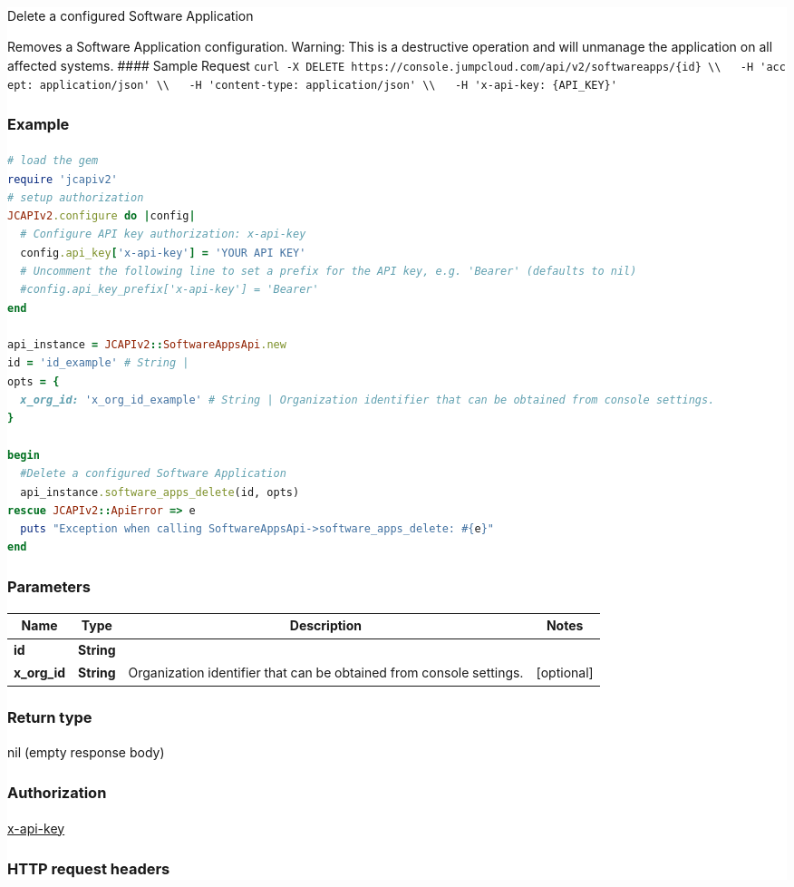 Delete a configured Software Application

Removes a Software Application configuration.  Warning: This is a destructive operation and will unmanage the application on all affected systems.  #### Sample Request ``` curl -X DELETE https://console.jumpcloud.com/api/v2/softwareapps/{id} \\   -H 'accept: application/json' \\   -H 'content-type: application/json' \\   -H 'x-api-key: {API_KEY}' ```

### Example
```ruby
# load the gem
require 'jcapiv2'
# setup authorization
JCAPIv2.configure do |config|
  # Configure API key authorization: x-api-key
  config.api_key['x-api-key'] = 'YOUR API KEY'
  # Uncomment the following line to set a prefix for the API key, e.g. 'Bearer' (defaults to nil)
  #config.api_key_prefix['x-api-key'] = 'Bearer'
end

api_instance = JCAPIv2::SoftwareAppsApi.new
id = 'id_example' # String | 
opts = { 
  x_org_id: 'x_org_id_example' # String | Organization identifier that can be obtained from console settings.
}

begin
  #Delete a configured Software Application
  api_instance.software_apps_delete(id, opts)
rescue JCAPIv2::ApiError => e
  puts "Exception when calling SoftwareAppsApi->software_apps_delete: #{e}"
end
```

### Parameters

Name | Type | Description  | Notes
------------- | ------------- | ------------- | -------------
 **id** | **String**|  | 
 **x_org_id** | **String**| Organization identifier that can be obtained from console settings. | [optional] 

### Return type

nil (empty response body)

### Authorization

[x-api-key](../README.md#x-api-key)

### HTTP request headers
